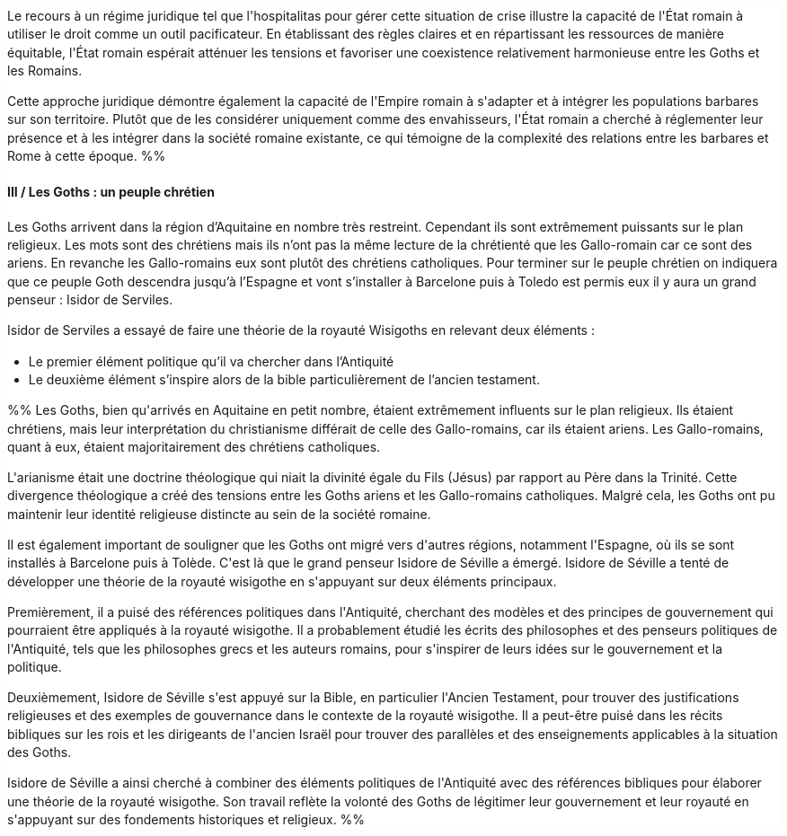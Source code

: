 Le recours à un régime juridique tel que l'hospitalitas pour gérer cette situation de crise illustre la capacité de l'État romain à utiliser le droit comme un outil pacificateur. En établissant des règles claires et en répartissant les ressources de manière équitable, l'État romain espérait atténuer les tensions et favoriser une coexistence relativement harmonieuse entre les Goths et les Romains.

Cette approche juridique démontre également la capacité de l'Empire romain à s'adapter et à intégrer les populations barbares sur son territoire. Plutôt que de les considérer uniquement comme des envahisseurs, l'État romain a cherché à réglementer leur présence et à les intégrer dans la société romaine existante, ce qui témoigne de la complexité des relations entre les barbares et Rome à cette époque.
%%

#### III / Les Goths : un peuple chrétien

Les Goths arrivent dans la région d’Aquitaine en nombre très restreint. Cependant ils sont extrêmement puissants sur le plan religieux. Les mots sont des chrétiens mais ils n’ont pas la même lecture de la chrétienté que les Gallo-romain car ce sont des ariens. En revanche les Gallo-romains eux sont plutôt des chrétiens catholiques. Pour terminer sur le peuple chrétien on indiquera que ce peuple Goth descendra jusqu’à l’Espagne et vont s’installer à Barcelone puis à Toledo est permis eux il y aura un grand penseur : Isidor de Serviles. 

Isidor de Serviles a essayé de faire une théorie de la royauté Wisigoths en relevant deux éléments :

- Le premier élément politique qu’il va chercher dans l’Antiquité 
- Le deuxième élément s’inspire alors de la bible particulièrement de l’ancien testament. 

%%
Les Goths, bien qu'arrivés en Aquitaine en petit nombre, étaient extrêmement influents sur le plan religieux. Ils étaient chrétiens, mais leur interprétation du christianisme différait de celle des Gallo-romains, car ils étaient ariens. Les Gallo-romains, quant à eux, étaient majoritairement des chrétiens catholiques.

L'arianisme était une doctrine théologique qui niait la divinité égale du Fils (Jésus) par rapport au Père dans la Trinité. Cette divergence théologique a créé des tensions entre les Goths ariens et les Gallo-romains catholiques. Malgré cela, les Goths ont pu maintenir leur identité religieuse distincte au sein de la société romaine.

Il est également important de souligner que les Goths ont migré vers d'autres régions, notamment l'Espagne, où ils se sont installés à Barcelone puis à Tolède. C'est là que le grand penseur Isidore de Séville a émergé. Isidore de Séville a tenté de développer une théorie de la royauté wisigothe en s'appuyant sur deux éléments principaux.

Premièrement, il a puisé des références politiques dans l'Antiquité, cherchant des modèles et des principes de gouvernement qui pourraient être appliqués à la royauté wisigothe. Il a probablement étudié les écrits des philosophes et des penseurs politiques de l'Antiquité, tels que les philosophes grecs et les auteurs romains, pour s'inspirer de leurs idées sur le gouvernement et la politique.

Deuxièmement, Isidore de Séville s'est appuyé sur la Bible, en particulier l'Ancien Testament, pour trouver des justifications religieuses et des exemples de gouvernance dans le contexte de la royauté wisigothe. Il a peut-être puisé dans les récits bibliques sur les rois et les dirigeants de l'ancien Israël pour trouver des parallèles et des enseignements applicables à la situation des Goths.

Isidore de Séville a ainsi cherché à combiner des éléments politiques de l'Antiquité avec des références bibliques pour élaborer une théorie de la royauté wisigothe. Son travail reflète la volonté des Goths de légitimer leur gouvernement et leur royauté en s'appuyant sur des fondements historiques et religieux.
%%
